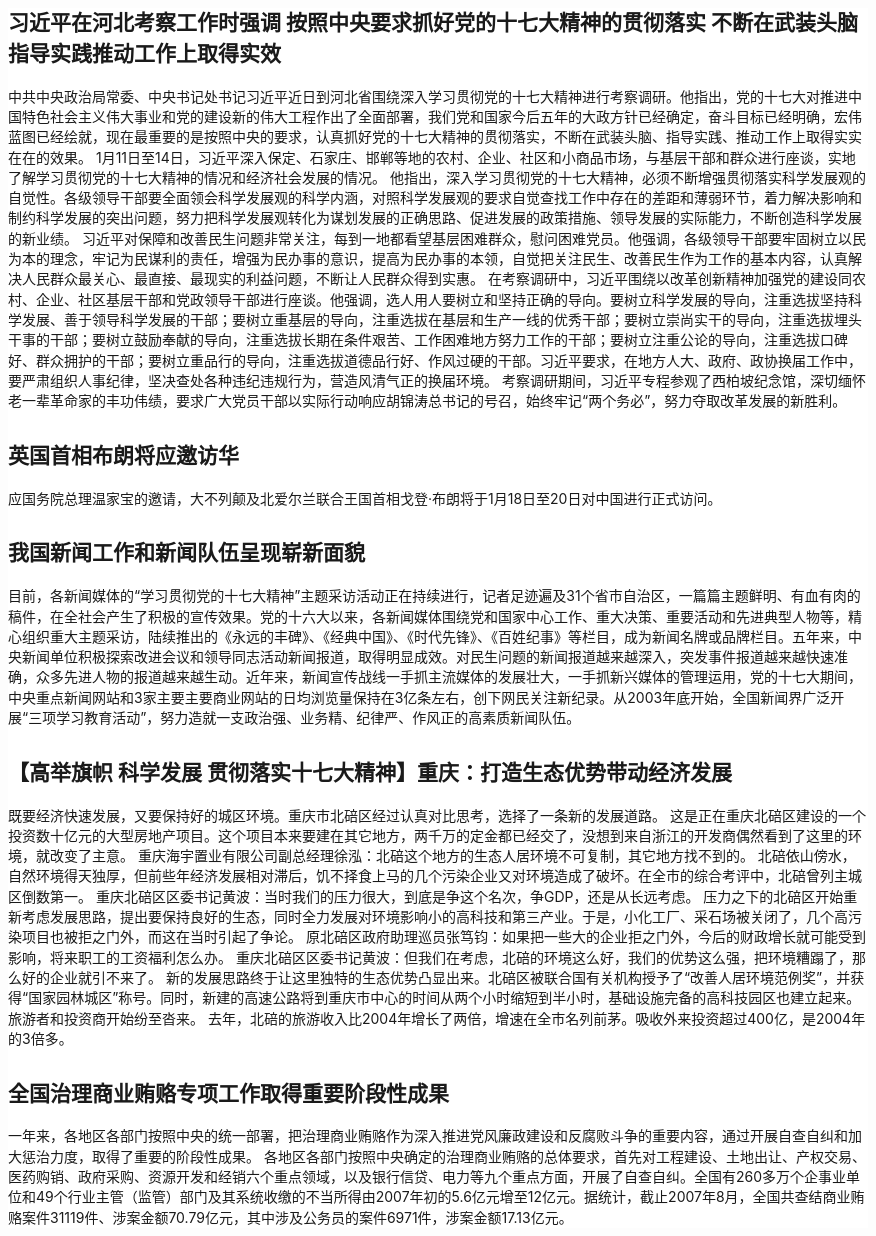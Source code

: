 
## 习近平在河北考察工作时强调 按照中央要求抓好党的十七大精神的贯彻落实 不断在武装头脑指导实践推动工作上取得实效


中共中央政治局常委、中央书记处书记习近平近日到河北省围绕深入学习贯彻党的十七大精神进行考察调研。他指出，党的十七大对推进中国特色社会主义伟大事业和党的建设新的伟大工程作出了全面部署，我们党和国家今后五年的大政方针已经确定，奋斗目标已经明确，宏伟蓝图已经绘就，现在最重要的是按照中央的要求，认真抓好党的十七大精神的贯彻落实，不断在武装头脑、指导实践、推动工作上取得实实在在的效果。
1月11日至14日，习近平深入保定、石家庄、邯郸等地的农村、企业、社区和小商品市场，与基层干部和群众进行座谈，实地了解学习贯彻党的十七大精神的情况和经济社会发展的情况。
他指出，深入学习贯彻党的十七大精神，必须不断增强贯彻落实科学发展观的自觉性。各级领导干部要全面领会科学发展观的科学内涵，对照科学发展观的要求自觉查找工作中存在的差距和薄弱环节，着力解决影响和制约科学发展的突出问题，努力把科学发展观转化为谋划发展的正确思路、促进发展的政策措施、领导发展的实际能力，不断创造科学发展的新业绩。
习近平对保障和改善民生问题非常关注，每到一地都看望基层困难群众，慰问困难党员。他强调，各级领导干部要牢固树立以民为本的理念，牢记为民谋利的责任，增强为民办事的意识，提高为民办事的本领，自觉把关注民生、改善民生作为工作的基本内容，认真解决人民群众最关心、最直接、最现实的利益问题，不断让人民群众得到实惠。
在考察调研中，习近平围绕以改革创新精神加强党的建设同农村、企业、社区基层干部和党政领导干部进行座谈。他强调，选人用人要树立和坚持正确的导向。要树立科学发展的导向，注重选拔坚持科学发展、善于领导科学发展的干部；要树立重基层的导向，注重选拔在基层和生产一线的优秀干部；要树立崇尚实干的导向，注重选拔埋头干事的干部；要树立鼓励奉献的导向，注重选拔长期在条件艰苦、工作困难地方努力工作的干部；要树立注重公论的导向，注重选拔口碑好、群众拥护的干部；要树立重品行的导向，注重选拔道德品行好、作风过硬的干部。习近平要求，在地方人大、政府、政协换届工作中，要严肃组织人事纪律，坚决查处各种违纪违规行为，营造风清气正的换届环境。
考察调研期间，习近平专程参观了西柏坡纪念馆，深切缅怀老一辈革命家的丰功伟绩，要求广大党员干部以实际行动响应胡锦涛总书记的号召，始终牢记“两个务必”，努力夺取改革发展的新胜利。


## 英国首相布朗将应邀访华


应国务院总理温家宝的邀请，大不列颠及北爱尔兰联合王国首相戈登·布朗将于1月18日至20日对中国进行正式访问。


## 我国新闻工作和新闻队伍呈现崭新面貌


目前，各新闻媒体的“学习贯彻党的十七大精神”主题采访活动正在持续进行，记者足迹遍及31个省市自治区，一篇篇主题鲜明、有血有肉的稿件，在全社会产生了积极的宣传效果。党的十六大以来，各新闻媒体围绕党和国家中心工作、重大决策、重要活动和先进典型人物等，精心组织重大主题采访，陆续推出的《永远的丰碑》、《经典中国》、《时代先锋》、《百姓纪事》等栏目，成为新闻名牌或品牌栏目。五年来，中央新闻单位积极探索改进会议和领导同志活动新闻报道，取得明显成效。对民生问题的新闻报道越来越深入，突发事件报道越来越快速准确，众多先进人物的报道越来越生动。近年来，新闻宣传战线一手抓主流媒体的发展壮大，一手抓新兴媒体的管理运用，党的十七大期间，中央重点新闻网站和3家主要主要商业网站的日均浏览量保持在3亿条左右，创下网民关注新纪录。从2003年底开始，全国新闻界广泛开展“三项学习教育活动”，努力造就一支政治强、业务精、纪律严、作风正的高素质新闻队伍。


## 【高举旗帜 科学发展 贯彻落实十七大精神】重庆：打造生态优势带动经济发展


既要经济快速发展，又要保持好的城区环境。重庆市北碚区经过认真对比思考，选择了一条新的发展道路。
这是正在重庆北碚区建设的一个投资数十亿元的大型房地产项目。这个项目本来要建在其它地方，两千万的定金都已经交了，没想到来自浙江的开发商偶然看到了这里的环境，就改变了主意。
重庆海宇置业有限公司副总经理徐泓：北碚这个地方的生态人居环境不可复制，其它地方找不到的。
北碚依山傍水，自然环境得天独厚，但前些年经济发展相对滞后，饥不择食上马的几个污染企业又对环境造成了破坏。在全市的综合考评中，北碚曾列主城区倒数第一。
重庆北碚区区委书记黄波：当时我们的压力很大，到底是争这个名次，争GDP，还是从长远考虑。
压力之下的北碚区开始重新考虑发展思路，提出要保持良好的生态，同时全力发展对环境影响小的高科技和第三产业。于是，小化工厂、采石场被关闭了，几个高污染项目也被拒之门外，而这在当时引起了争论。
原北碚区政府助理巡员张笃钧：如果把一些大的企业拒之门外，今后的财政增长就可能受到影响，将来职工的工资福利怎么办。
重庆北碚区区委书记黄波：但我们在考虑，北碚的环境这么好，我们的优势这么强，把环境糟蹋了，那么好的企业就引不来了。
新的发展思路终于让这里独特的生态优势凸显出来。北碚区被联合国有关机构授予了“改善人居环境范例奖”，并获得“国家园林城区”称号。同时，新建的高速公路将到重庆市中心的时间从两个小时缩短到半小时，基础设施完备的高科技园区也建立起来。旅游者和投资商开始纷至沓来。 去年，北碚的旅游收入比2004年增长了两倍，增速在全市名列前茅。吸收外来投资超过400亿，是2004年的3倍多。


## 全国治理商业贿赂专项工作取得重要阶段性成果


一年来，各地区各部门按照中央的统一部署，把治理商业贿赂作为深入推进党风廉政建设和反腐败斗争的重要内容，通过开展自查自纠和加大惩治力度，取得了重要的阶段性成果。
各地区各部门按照中央确定的治理商业贿赂的总体要求，首先对工程建设、土地出让、产权交易、医药购销、政府采购、资源开发和经销六个重点领域，以及银行信贷、电力等九个重点方面，开展了自查自纠。全国有260多万个企事业单位和49个行业主管（监管）部门及其系统收缴的不当所得由2007年初的5.6亿元增至12亿元。据统计，截止2007年8月，全国共查结商业贿赂案件31119件、涉案金额70.79亿元，其中涉及公务员的案件6971件，涉案金额17.13亿元。
